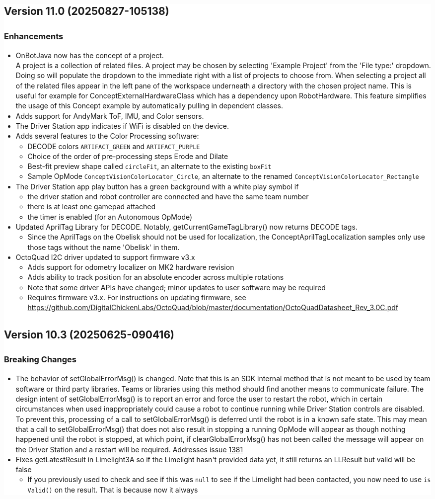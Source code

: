 ## Version 11.0 (20250827-105138)

### Enhancements

* OnBotJava now has the concept of a project.  
  A project is a collection of related files. A project may be chosen by selecting 'Example Project'
  from the 'File type:' dropdown. Doing so will populate the dropdown to the immediate right with
  a list of projects to choose from.
  When selecting a project all of the related files appear in the left pane of the workspace
  underneath a directory with the chosen project name.
  This is useful for example for ConceptExternalHardwareClass which has a dependency upon
  RobotHardware. This feature simplifies the usage of this Concept example by automatically
  pulling in dependent classes.
* Adds support for AndyMark ToF, IMU, and Color sensors.
* The Driver Station app indicates if WiFi is disabled on the device.
* Adds several features to the Color Processing software:
    * DECODE colors `ARTIFACT_GREEN` and `ARTIFACT_PURPLE`
    * Choice of the order of pre-processing steps Erode and Dilate
    * Best-fit preview shape called `circleFit`, an alternate to the existing `boxFit`
    * Sample OpMode `ConceptVisionColorLocator_Circle`, an alternate to the renamed
      `ConceptVisionColorLocator_Rectangle`
* The Driver Station app play button has a green background with a white play symbol if
    * the driver station and robot controller are connected and have the same team number
    * there is at least one gamepad attached
    * the timer is enabled (for an Autonomous OpMode)
* Updated AprilTag Library for DECODE. Notably, getCurrentGameTagLibrary() now returns DECODE tags.
    * Since the AprilTags on the Obelisk should not be used for localization, the
      ConceptAprilTagLocalization samples only use those tags without the name 'Obelisk' in them.
* OctoQuad I2C driver updated to support firmware v3.x
    * Adds support for odometry localizer on MK2 hardware revision
    * Adds ability to track position for an absolute encoder across multiple rotations
    * Note that some driver APIs have changed; minor updates to user software may be required
    * Requires firmware v3.x. For instructions on updating firmware, see
      https://github.com/DigitalChickenLabs/OctoQuad/blob/master/documentation/OctoQuadDatasheet_Rev_3.0C.pdf

## Version 10.3 (20250625-090416)

### Breaking Changes

* The behavior of setGlobalErrorMsg() is changed. Note that this is an SDK internal method that is
  not
  meant to be used by team software or third party libraries. Teams or libraries using this method
  should
  find another means to communicate failure. The design intent of setGlobalErrorMsg() is to report
  an
  error and force the user to restart the robot, which in certain circumstances when used
  inappropriately
  could cause a robot to continue running while Driver Station controls are disabled. To prevent
  this,
  processing of a call to setGlobalErrorMsg() is deferred until the robot is in a known safe state.
  This may
  mean that a call to setGlobalErrorMsg() that does not also result in stopping a running OpMode
  will appear
  as though nothing happened until the robot is stopped, at which point, if clearGlobalErrorMsg()
  has not
  been called the message will appear on the Driver Station and a restart will be required.
  Addresses issue [1381](https://github.com/FIRST-Tech-Challenge/FtcRobotController/issues/1381)
* Fixes getLatestResult in Limelight3A so if the Limelight hasn't provided data yet, it still
  returns an LLResult but valid will be false
    * If you previously used to check and see if this was `null` to see if the Limelight had been
      contacted, you now need to use `isValid()` on the result. That is because now it always